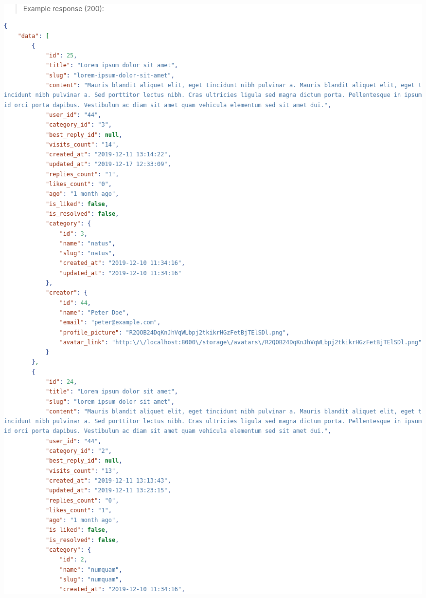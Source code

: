 
> Example response (200):

```json
{
    "data": [
        {
            "id": 25,
            "title": "Lorem ipsum dolor sit amet",
            "slug": "lorem-ipsum-dolor-sit-amet",
            "content": "Mauris blandit aliquet elit, eget tincidunt nibh pulvinar a. Mauris blandit aliquet elit, eget tincidunt nibh pulvinar a. Sed porttitor lectus nibh. Cras ultricies ligula sed magna dictum porta. Pellentesque in ipsum id orci porta dapibus. Vestibulum ac diam sit amet quam vehicula elementum sed sit amet dui.",
            "user_id": "44",
            "category_id": "3",
            "best_reply_id": null,
            "visits_count": "14",
            "created_at": "2019-12-11 13:14:22",
            "updated_at": "2019-12-17 12:33:09",
            "replies_count": "1",
            "likes_count": "0",
            "ago": "1 month ago",
            "is_liked": false,
            "is_resolved": false,
            "category": {
                "id": 3,
                "name": "natus",
                "slug": "natus",
                "created_at": "2019-12-10 11:34:16",
                "updated_at": "2019-12-10 11:34:16"
            },
            "creator": {
                "id": 44,
                "name": "Peter Doe",
                "email": "peter@example.com",
                "profile_picture": "R2QOB24DqKnJhVqWLbpj2tkikrHGzFetBjTElSDl.png",
                "avatar_link": "http:\/\/localhost:8000\/storage\/avatars\/R2QOB24DqKnJhVqWLbpj2tkikrHGzFetBjTElSDl.png"
            }
        },
        {
            "id": 24,
            "title": "Lorem ipsum dolor sit amet",
            "slug": "lorem-ipsum-dolor-sit-amet",
            "content": "Mauris blandit aliquet elit, eget tincidunt nibh pulvinar a. Mauris blandit aliquet elit, eget tincidunt nibh pulvinar a. Sed porttitor lectus nibh. Cras ultricies ligula sed magna dictum porta. Pellentesque in ipsum id orci porta dapibus. Vestibulum ac diam sit amet quam vehicula elementum sed sit amet dui.",
            "user_id": "44",
            "category_id": "2",
            "best_reply_id": null,
            "visits_count": "13",
            "created_at": "2019-12-11 13:13:43",
            "updated_at": "2019-12-11 13:23:15",
            "replies_count": "0",
            "likes_count": "1",
            "ago": "1 month ago",
            "is_liked": false,
            "is_resolved": false,
            "category": {
                "id": 2,
                "name": "numquam",
                "slug": "numquam",
                "created_at": "2019-12-10 11:34:16",
```